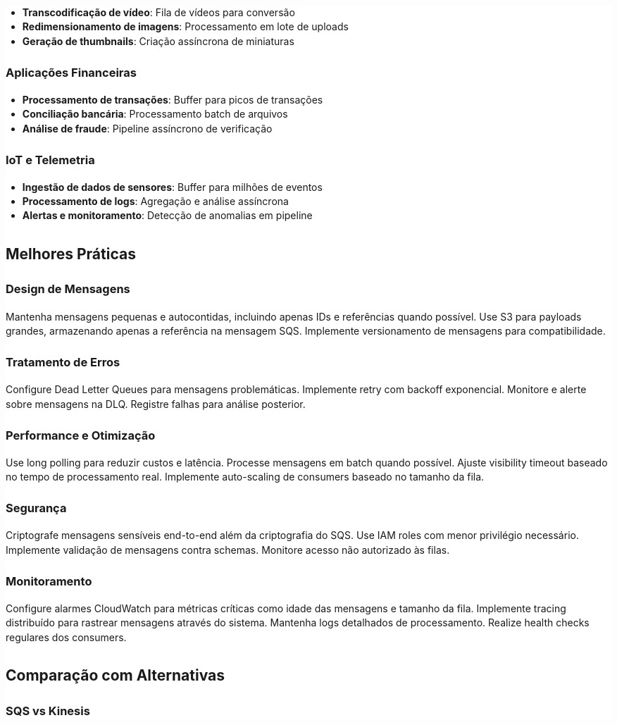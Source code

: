 - **Transcodificação de vídeo**: Fila de vídeos para conversão
- **Redimensionamento de imagens**: Processamento em lote de uploads
- **Geração de thumbnails**: Criação assíncrona de miniaturas

### Aplicações Financeiras

- **Processamento de transações**: Buffer para picos de transações
- **Conciliação bancária**: Processamento batch de arquivos
- **Análise de fraude**: Pipeline assíncrono de verificação

### IoT e Telemetria

- **Ingestão de dados de sensores**: Buffer para milhões de eventos
- **Processamento de logs**: Agregação e análise assíncrona
- **Alertas e monitoramento**: Detecção de anomalias em pipeline

## Melhores Práticas

### Design de Mensagens

Mantenha mensagens pequenas e autocontidas, incluindo apenas IDs e referências quando possível. Use S3 para payloads grandes, armazenando apenas a referência na mensagem SQS. Implemente versionamento de mensagens para compatibilidade.

### Tratamento de Erros

Configure Dead Letter Queues para mensagens problemáticas. Implemente retry com backoff exponencial. Monitore e alerte sobre mensagens na DLQ. Registre falhas para análise posterior.

### Performance e Otimização

Use long polling para reduzir custos e latência. Processe mensagens em batch quando possível. Ajuste visibility timeout baseado no tempo de processamento real. Implemente auto-scaling de consumers baseado no tamanho da fila.

### Segurança

Criptografe mensagens sensíveis end-to-end além da criptografia do SQS. Use IAM roles com menor privilégio necessário. Implemente validação de mensagens contra schemas. Monitore acesso não autorizado às filas.

### Monitoramento

Configure alarmes CloudWatch para métricas críticas como idade das mensagens e tamanho da fila. Implemente tracing distribuído para rastrear mensagens através do sistema. Mantenha logs detalhados de processamento. Realize health checks regulares dos consumers.

## Comparação com Alternativas

### SQS vs Kinesis
